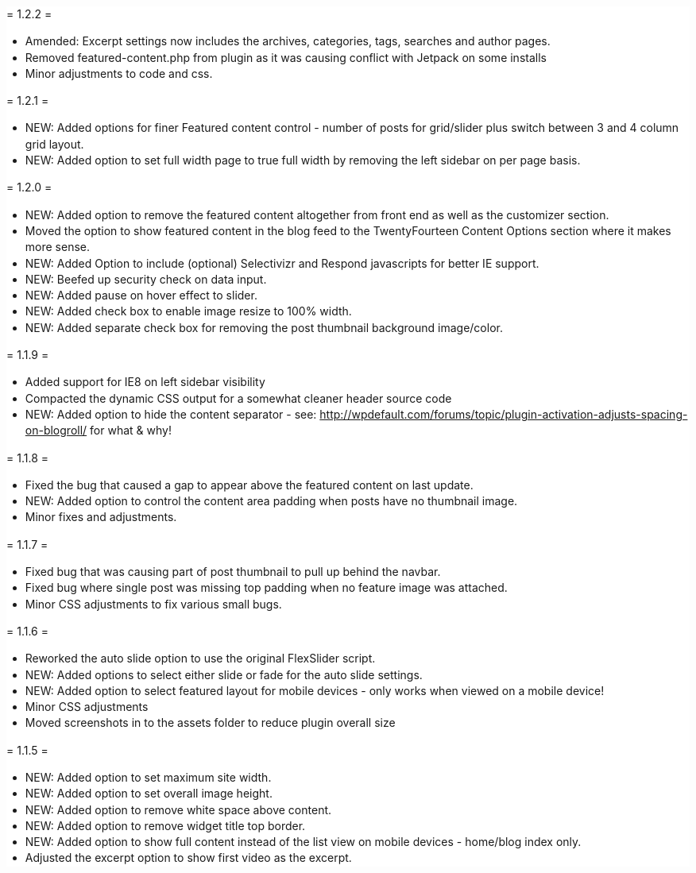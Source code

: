 = 1.2.2 =
* Amended: Excerpt settings now includes the archives, categories, tags, searches and author pages.
* Removed featured-content.php from plugin as it was causing conflict with Jetpack on some installs
* Minor adjustments to code and css. 

= 1.2.1 =
* NEW: Added options for finer Featured content control - number of posts for grid/slider plus switch between 3 and 4 column grid layout.
* NEW: Added option to set full width page to true full width by removing the left sidebar on per page basis.

= 1.2.0 =
* NEW: Added option to remove the featured content altogether from front end as well as the customizer section.
* Moved the option to show featured content in the blog feed to the TwentyFourteen Content Options section where it makes more sense.
* NEW: Added Option to include (optional) Selectivizr and Respond javascripts for better IE support.
* NEW: Beefed up security check on data input.
* NEW: Added pause on hover effect to slider.
* NEW: Added check box to enable image resize to 100% width.
* NEW: Added separate check box for removing the post thumbnail background image/color.

= 1.1.9 =
* Added support for IE8 on left sidebar visibility
* Compacted the dynamic CSS output for a somewhat cleaner header source code
* NEW: Added option to hide the content separator - see: http://wpdefault.com/forums/topic/plugin-activation-adjusts-spacing-on-blogroll/ for what & why!

= 1.1.8 =
* Fixed the bug that caused a gap to appear above the featured content on last update.
* NEW: Added option to control the content area padding when posts have no thumbnail image.
* Minor fixes and adjustments.

= 1.1.7 =
* Fixed bug that was causing part of post thumbnail to pull up behind the navbar.
* Fixed bug where single post was missing top padding when no feature image was attached.
* Minor CSS adjustments to fix various small bugs.

= 1.1.6 =
* Reworked the auto slide option to use the original FlexSlider script.
* NEW: Added options to select either slide or fade for the auto slide settings.
* NEW: Added option to select featured layout for mobile devices - only works when viewed on a mobile device!
* Minor CSS adjustments
* Moved screenshots in to the assets folder to reduce plugin overall size

= 1.1.5 =
* NEW: Added option to set maximum site width.
* NEW: Added option to set overall image height.
* NEW: Added option to remove white space above content.
* NEW: Added option to remove widget title top border.
* NEW: Added option to show full content instead of the list view on mobile devices - home/blog index only.
* Adjusted the excerpt option to show first video as the excerpt.
